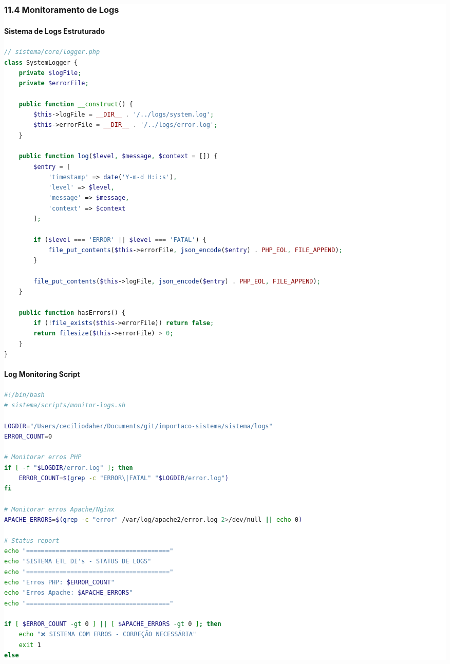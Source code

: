 ### 11.4 Monitoramento de Logs

#### **Sistema de Logs Estruturado**
```php
// sistema/core/logger.php
class SystemLogger {
    private $logFile;
    private $errorFile;
    
    public function __construct() {
        $this->logFile = __DIR__ . '/../logs/system.log';
        $this->errorFile = __DIR__ . '/../logs/error.log';
    }
    
    public function log($level, $message, $context = []) {
        $entry = [
            'timestamp' => date('Y-m-d H:i:s'),
            'level' => $level,
            'message' => $message,
            'context' => $context
        ];
        
        if ($level === 'ERROR' || $level === 'FATAL') {
            file_put_contents($this->errorFile, json_encode($entry) . PHP_EOL, FILE_APPEND);
        }
        
        file_put_contents($this->logFile, json_encode($entry) . PHP_EOL, FILE_APPEND);
    }
    
    public function hasErrors() {
        if (!file_exists($this->errorFile)) return false;
        return filesize($this->errorFile) > 0;
    }
}
```

#### **Log Monitoring Script**
```bash
#!/bin/bash
# sistema/scripts/monitor-logs.sh

LOGDIR="/Users/ceciliodaher/Documents/git/importaco-sistema/sistema/logs"
ERROR_COUNT=0

# Monitorar erros PHP
if [ -f "$LOGDIR/error.log" ]; then
    ERROR_COUNT=$(grep -c "ERROR\|FATAL" "$LOGDIR/error.log")
fi

# Monitorar erros Apache/Nginx
APACHE_ERRORS=$(grep -c "error" /var/log/apache2/error.log 2>/dev/null || echo 0)

# Status report
echo "======================================="
echo "SISTEMA ETL DI's - STATUS DE LOGS"
echo "======================================="
echo "Erros PHP: $ERROR_COUNT"
echo "Erros Apache: $APACHE_ERRORS"
echo "======================================="

if [ $ERROR_COUNT -gt 0 ] || [ $APACHE_ERRORS -gt 0 ]; then
    echo "❌ SISTEMA COM ERROS - CORREÇÃO NECESSÁRIA"
    exit 1
else
```